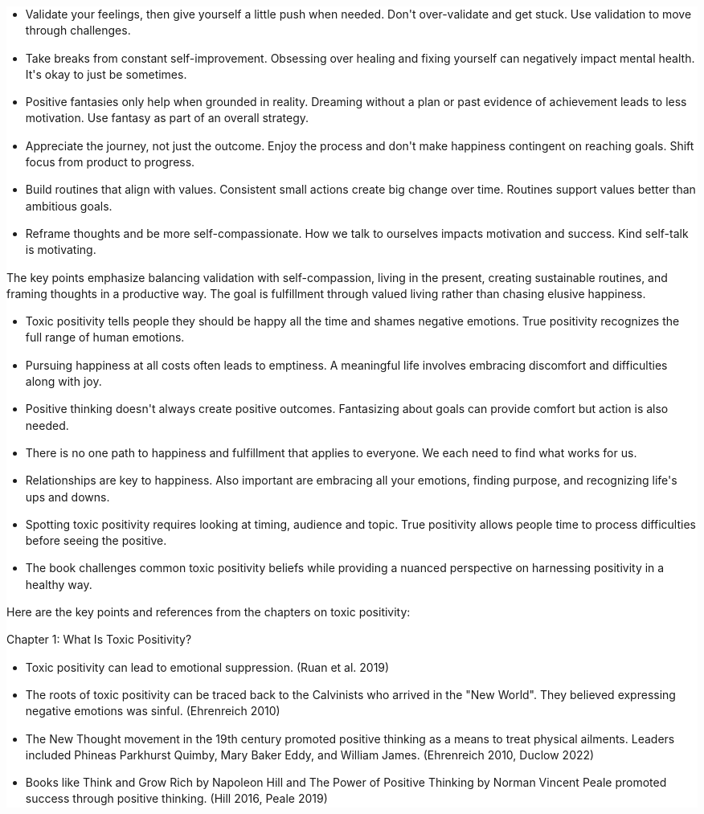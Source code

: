 - Validate your feelings, then give yourself a little push when needed. Don't over-validate and get stuck. Use validation to move through challenges. 

- Take breaks from constant self-improvement. Obsessing over healing and fixing yourself can negatively impact mental health. It's okay to just be sometimes.

- Positive fantasies only help when grounded in reality. Dreaming without a plan or past evidence of achievement leads to less motivation. Use fantasy as part of an overall strategy.

- Appreciate the journey, not just the outcome. Enjoy the process and don't make happiness contingent on reaching goals. Shift focus from product to progress.

- Build routines that align with values. Consistent small actions create big change over time. Routines support values better than ambitious goals.

- Reframe thoughts and be more self-compassionate. How we talk to ourselves impacts motivation and success. Kind self-talk is motivating.

The key points emphasize balancing validation with self-compassion, living in the present, creating sustainable routines, and framing thoughts in a productive way. The goal is fulfillment through valued living rather than chasing elusive happiness.

 

- Toxic positivity tells people they should be happy all the time and shames negative emotions. True positivity recognizes the full range of human emotions. 

- Pursuing happiness at all costs often leads to emptiness. A meaningful life involves embracing discomfort and difficulties along with joy.

- Positive thinking doesn't always create positive outcomes. Fantasizing about goals can provide comfort but action is also needed.

- There is no one path to happiness and fulfillment that applies to everyone. We each need to find what works for us. 

- Relationships are key to happiness. Also important are embracing all your emotions, finding purpose, and recognizing life's ups and downs.

- Spotting toxic positivity requires looking at timing, audience and topic. True positivity allows people time to process difficulties before seeing the positive.

- The book challenges common toxic positivity beliefs while providing a nuanced perspective on harnessing positivity in a healthy way.

 Here are the key points and references from the chapters on toxic positivity:

Chapter 1: What Is Toxic Positivity?

- Toxic positivity can lead to emotional suppression. (Ruan et al. 2019)

- The roots of toxic positivity can be traced back to the Calvinists who arrived in the "New World". They believed expressing negative emotions was sinful. (Ehrenreich 2010) 

- The New Thought movement in the 19th century promoted positive thinking as a means to treat physical ailments. Leaders included Phineas Parkhurst Quimby, Mary Baker Eddy, and William James. (Ehrenreich 2010, Duclow 2022)

- Books like Think and Grow Rich by Napoleon Hill and The Power of Positive Thinking by Norman Vincent Peale promoted success through positive thinking. (Hill 2016, Peale 2019)

